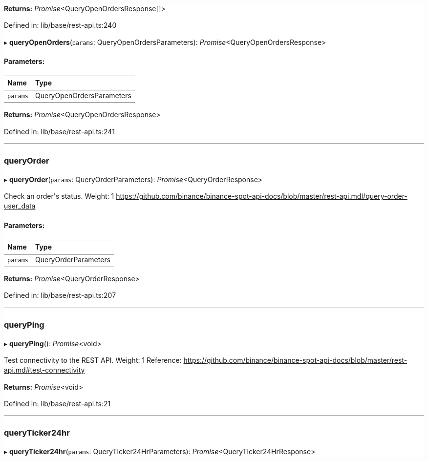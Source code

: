 **Returns:** *Promise*<QueryOpenOrdersResponse[]\>

Defined in: lib/base/rest-api.ts:240

▸ **queryOpenOrders**(`params`: QueryOpenOrdersParameters): *Promise*<QueryOpenOrdersResponse\>

#### Parameters:

| Name | Type |
| :------ | :------ |
| `params` | QueryOpenOrdersParameters |

**Returns:** *Promise*<QueryOpenOrdersResponse\>

Defined in: lib/base/rest-api.ts:241

___

### queryOrder

▸ **queryOrder**(`params`: QueryOrderParameters): *Promise*<QueryOrderResponse\>

Check an order's status.
Weight: 1
https://github.com/binance/binance-spot-api-docs/blob/master/rest-api.md#query-order-user_data

#### Parameters:

| Name | Type |
| :------ | :------ |
| `params` | QueryOrderParameters |

**Returns:** *Promise*<QueryOrderResponse\>

Defined in: lib/base/rest-api.ts:207

___

### queryPing

▸ **queryPing**(): *Promise*<void\>

Test connectivity to the REST API.
Weight: 1
Reference:
https://github.com/binance/binance-spot-api-docs/blob/master/rest-api.md#test-connectivity

**Returns:** *Promise*<void\>

Defined in: lib/base/rest-api.ts:21

___

### queryTicker24hr

▸ **queryTicker24hr**(`params`: QueryTicker24HrParameters): *Promise*<QueryTicker24HrResponse\>
